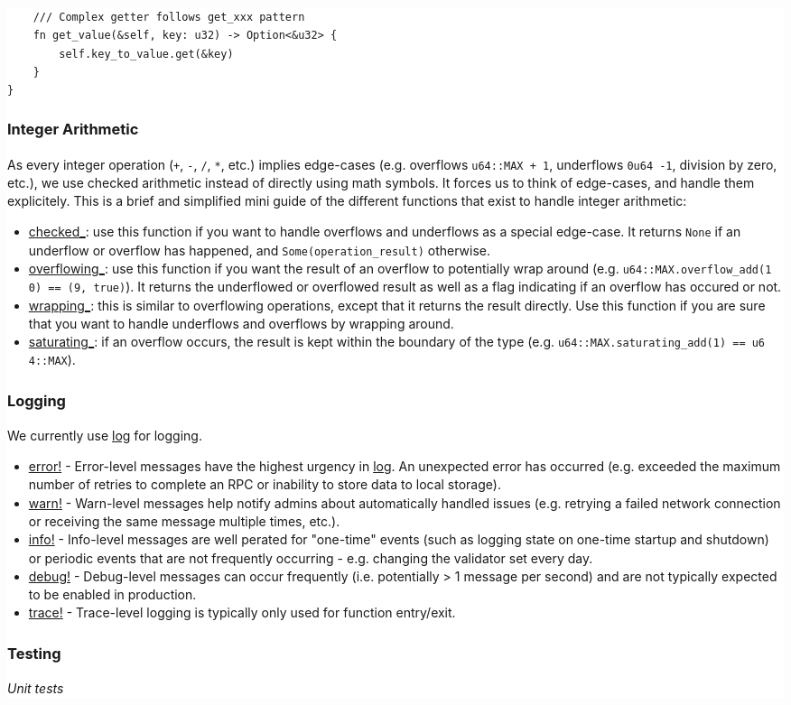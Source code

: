 ```
    /// Complex getter follows get_xxx pattern
    fn get_value(&self, key: u32) -> Option<&u32> {
        self.key_to_value.get(&key)
    }
}
```

### Integer Arithmetic

As every integer operation (`+`, `-`, `/`, `*`, etc.) implies edge-cases (e.g. overflows `u64::MAX + 1`, underflows `0u64 -1`, division by zero, etc.),
we use checked arithmetic instead of directly using math symbols.
It forces us to think of edge-cases, and handle them explicitely.
This is a brief and simplified mini guide of the different functions that exist to handle integer arithmetic:

* [checked_](https://doc.rust-lang.org/std/primitive.u32.html#method.checked_add): use this function if you want to handle overflows and underflows as a special edge-case. It returns `None` if an underflow or overflow has happened, and `Some(operation_result)` otherwise.
* [overflowing_](https://doc.rust-lang.org/std/primitive.u32.html#method.overflowing_add): use this function if you want the result of an overflow to potentially wrap around (e.g. `u64::MAX.overflow_add(10) == (9, true)`). It returns the underflowed or overflowed result as well as a flag indicating if an overflow has occured or not.
* [wrapping_](https://doc.rust-lang.org/std/primitive.u32.html#method.wrapping_add): this is similar to overflowing operations, except that it returns the result directly. Use this function if you are sure that you want to handle underflows and overflows by wrapping around.
* [saturating_](https://doc.rust-lang.org/std/primitive.u32.html#method.saturating_add): if an overflow occurs, the result is kept within the boundary of the type (e.g. `u64::MAX.saturating_add(1) == u64::MAX`).

### Logging

We currently use [log](https://docs.rs/log/) for logging.

* [error!](https://docs.rs/log/0.4.14/log/macro.error.html) - Error-level messages have the highest urgency in [log](https://docs.rs/log/).  An unexpected error has occurred (e.g. exceeded the maximum number of retries to complete an RPC or inability to store data to local storage).
* [warn!](https://docs.rs/log/0.4.14/log/macro.warn.html) - Warn-level messages help notify admins about automatically handled issues (e.g. retrying a failed network connection or receiving the same message multiple times, etc.).
* [info!](https://docs.rs/log/0.4.14/log/macro.info.html) - Info-level messages are well perated for "one-time" events (such as logging state on one-time startup and shutdown) or periodic events that are not frequently occurring - e.g. changing the validator set every day.
* [debug!](https://docs.rs/log/0.4.14/log/macro.debug.html) - Debug-level messages can occur frequently (i.e. potentially > 1 message per second) and are not typically expected to be enabled in production.
* [trace!](https://docs.rs/log/0.4.14/log/macro.trace.html) - Trace-level logging is typically only used for function entry/exit.

### Testing

*Unit tests*
